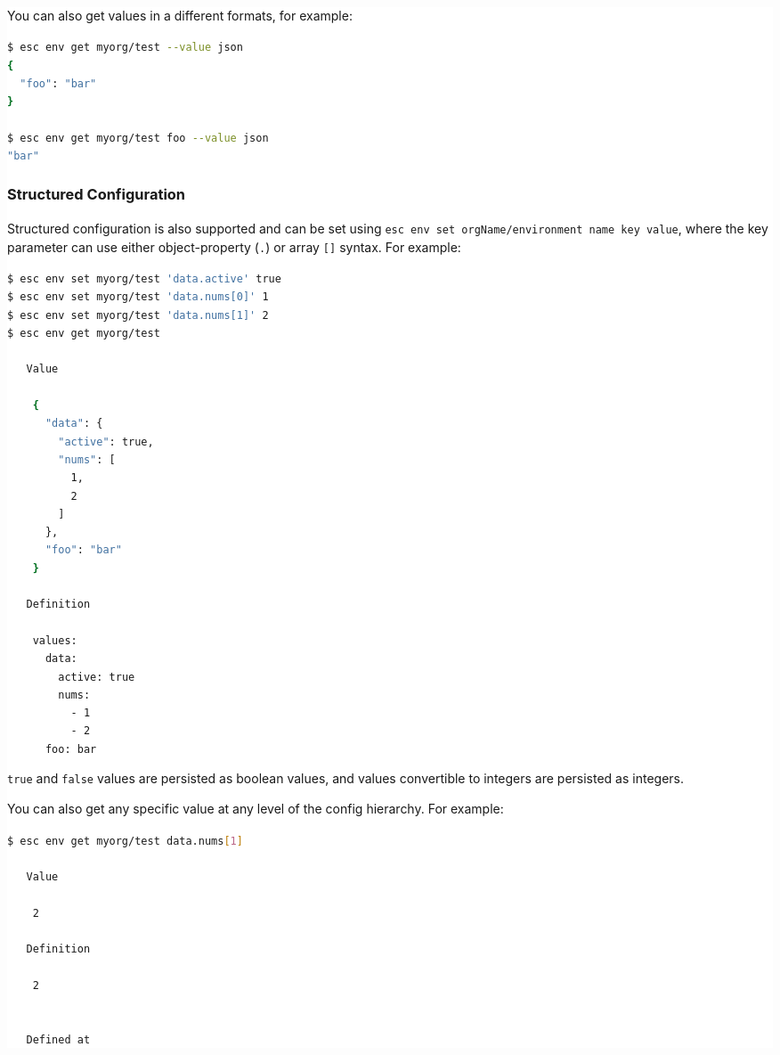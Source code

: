 You can also get values in a different formats, for example:

```bash
$ esc env get myorg/test --value json
{
  "foo": "bar"
}

$ esc env get myorg/test foo --value json
"bar"
```

### Structured Configuration

Structured configuration is also supported and can be set using `esc env set orgName/environment name key value`, where the key parameter can use either object-property (`.`) or array `[]` syntax. For example:

```bash
$ esc env set myorg/test 'data.active' true
$ esc env set myorg/test 'data.nums[0]' 1
$ esc env set myorg/test 'data.nums[1]' 2
$ esc env get myorg/test

   Value

    {
      "data": {
        "active": true,
        "nums": [
          1,
          2
        ]
      },
      "foo": "bar"
    }

   Definition

    values:
      data:
        active: true
        nums:
          - 1
          - 2
      foo: bar
```

`true` and `false` values are persisted as boolean values, and values convertible to integers are persisted as integers.

You can also get any specific value at any level of the config hierarchy.  For example:

```bash
$ esc env get myorg/test data.nums[1]

   Value

    2

   Definition

    2


   Defined at

```